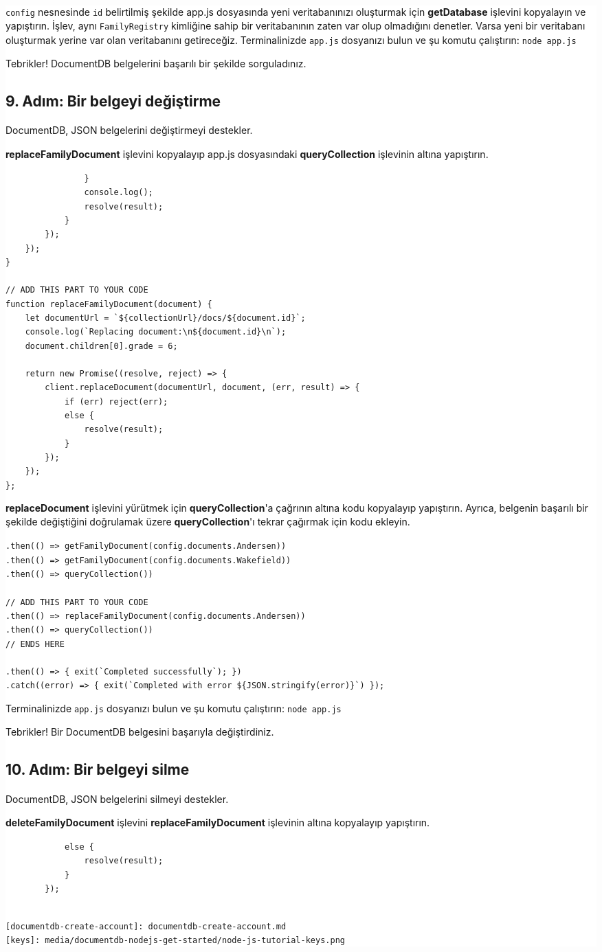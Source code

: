 ```config``` nesnesinde ```id``` belirtilmiş şekilde app.js dosyasında yeni veritabanınızı oluşturmak için **getDatabase** işlevini kopyalayın ve yapıştırın. İşlev, aynı ```FamilyRegistry``` kimliğine sahip bir veritabanının zaten var olup olmadığını denetler. Varsa yeni bir veritabanı oluşturmak yerine var olan veritabanını getireceğiz.
Terminalinizde ```app.js``` dosyanızı bulun ve şu komutu çalıştırın: ```node app.js```

Tebrikler! DocumentDB belgelerini başarılı bir şekilde sorguladınız.

## <a id="ReplaceDocument"></a>9. Adım: Bir belgeyi değiştirme
DocumentDB, JSON belgelerini değiştirmeyi destekler.

**replaceFamilyDocument** işlevini kopyalayıp app.js dosyasındaki **queryCollection** işlevinin altına yapıştırın.

                    }
                    console.log();
                    resolve(result);
                }
            });
        });
    }

    // ADD THIS PART TO YOUR CODE
    function replaceFamilyDocument(document) {
        let documentUrl = `${collectionUrl}/docs/${document.id}`;
        console.log(`Replacing document:\n${document.id}\n`);
        document.children[0].grade = 6;

        return new Promise((resolve, reject) => {
            client.replaceDocument(documentUrl, document, (err, result) => {
                if (err) reject(err);
                else {
                    resolve(result);
                }
            });
        });
    };

**replaceDocument** işlevini yürütmek için **queryCollection**'a çağrının altına kodu kopyalayıp yapıştırın. Ayrıca, belgenin başarılı bir şekilde değiştiğini doğrulamak üzere **queryCollection**'ı tekrar çağırmak için kodu ekleyin.

    .then(() => getFamilyDocument(config.documents.Andersen))
    .then(() => getFamilyDocument(config.documents.Wakefield))
    .then(() => queryCollection())

    // ADD THIS PART TO YOUR CODE
    .then(() => replaceFamilyDocument(config.documents.Andersen))
    .then(() => queryCollection())
    // ENDS HERE

    .then(() => { exit(`Completed successfully`); })
    .catch((error) => { exit(`Completed with error ${JSON.stringify(error)}`) });

Terminalinizde ```app.js``` dosyanızı bulun ve şu komutu çalıştırın: ```node app.js```

Tebrikler! Bir DocumentDB belgesini başarıyla değiştirdiniz.

## <a id="DeleteDocument"></a>10. Adım: Bir belgeyi silme
DocumentDB, JSON belgelerini silmeyi destekler.

**deleteFamilyDocument** işlevini **replaceFamilyDocument** işlevinin altına kopyalayıp yapıştırın.

                else {
                    resolve(result);
                }
            });
```

[documentdb-create-account]: documentdb-create-account.md
[keys]: media/documentdb-nodejs-get-started/node-js-tutorial-keys.png